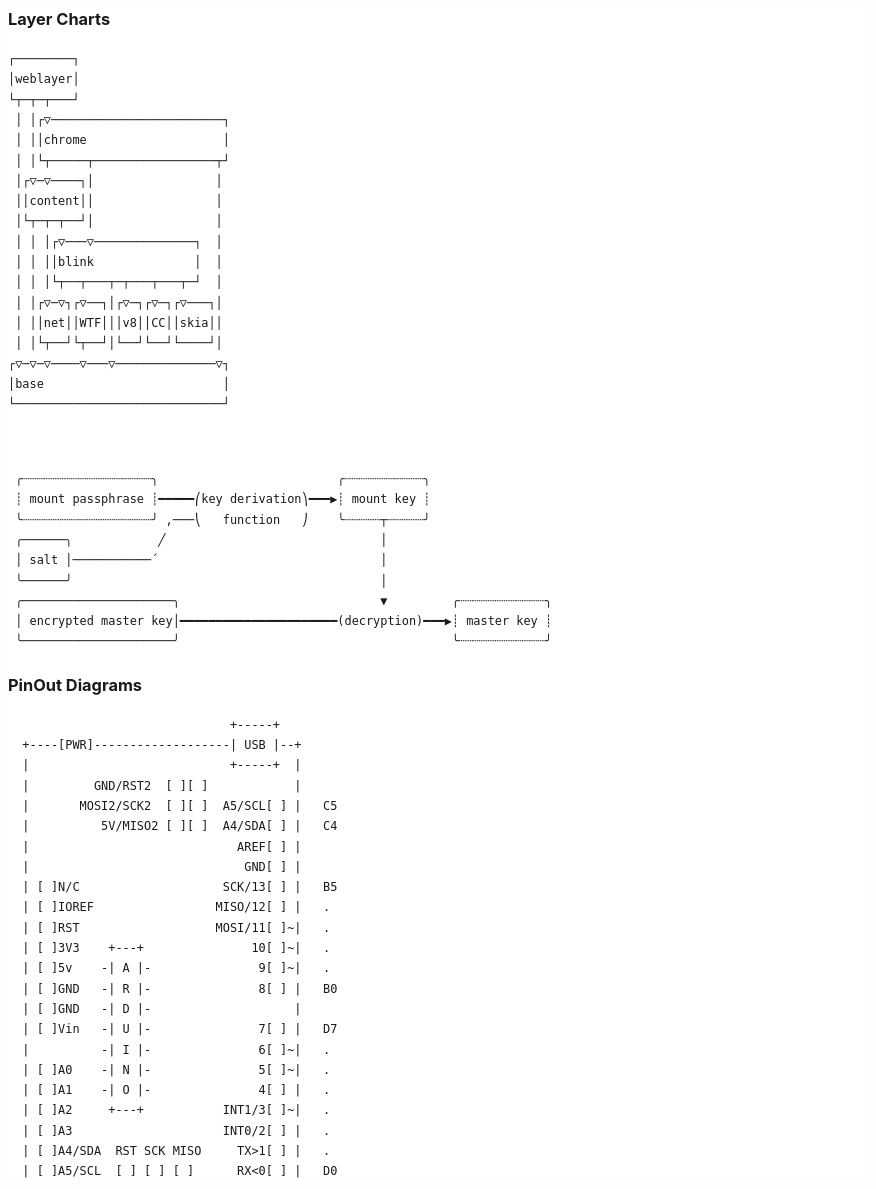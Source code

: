 
### Layer Charts

```dia
┌────────┐                    
│weblayer│                    
└┬─┬─┬───┘                    
 │ │┌▽────────────────────────┐
 │ ││chrome                   │
 │ │└┬─────┬─────────────────┬┘
 │┌▽─▽────┐│                 │
 ││content││                 │
 │└┬─┬─┬──┘│                 │
 │ │ │┌▽───▽──────────────┐  │
 │ │ ││blink              │  │
 │ │ │└┬──┬───┬─┬───┬───┬─┘  │
 │ │┌▽─▽┐┌▽──┐│┌▽─┐┌▽─┐┌▽───┐│
 │ ││net││WTF│││v8││CC││skia││
 │ │└┬──┘└┬──┘│└──┘└──┘└────┘│
┌▽─▽─▽────▽───▽──────────────▽┐
│base                         │
└─────────────────────────────┘

  

```

```
 ╭┈┈┈┈┈┈┈┈┈┈┈┈┈┈┈┈┈┈╮                         ╭┈┈┈┈┈┈┈┈┈┈┈╮
 ┊ mount passphrase ┊━━━━━⎛key derivation⎞━━━▶┊ mount key ┊
 ╰┈┈┈┈┈┈┈┈┈┈┈┈┈┈┈┈┈┈╯ ,───⎝   function   ⎠    ╰┈┈┈┈┈┬┈┈┈┈┈╯
 ╭──────╮            ╱                              │
 │ salt │───────────´                               │
 ╰──────╯                                           │
 ╭─────────────────────╮                            ▼         ╭┈┈┈┈┈┈┈┈┈┈┈┈╮
 │ encrypted master key│━━━━━━━━━━━━━━━━━━━━━━(decryption)━━━▶┊ master key ┊
 ╰─────────────────────╯                                      ╰┈┈┈┈┈┈┈┈┈┈┈┈╯
```


### PinOut Diagrams

```dia
                               +-----+
  +----[PWR]-------------------| USB |--+
  |                            +-----+  |
  |         GND/RST2  [ ][ ]            |
  |       MOSI2/SCK2  [ ][ ]  A5/SCL[ ] |   C5
  |          5V/MISO2 [ ][ ]  A4/SDA[ ] |   C4
  |                             AREF[ ] |
  |                              GND[ ] |
  | [ ]N/C                    SCK/13[ ] |   B5
  | [ ]IOREF                 MISO/12[ ] |   .
  | [ ]RST                   MOSI/11[ ]~|   .
  | [ ]3V3    +---+               10[ ]~|   .
  | [ ]5v    -| A |-               9[ ]~|   .
  | [ ]GND   -| R |-               8[ ] |   B0
  | [ ]GND   -| D |-                    |
  | [ ]Vin   -| U |-               7[ ] |   D7
  |          -| I |-               6[ ]~|   .
  | [ ]A0    -| N |-               5[ ]~|   .
  | [ ]A1    -| O |-               4[ ] |   .
  | [ ]A2     +---+           INT1/3[ ]~|   .
  | [ ]A3                     INT0/2[ ] |   .
  | [ ]A4/SDA  RST SCK MISO     TX>1[ ] |   .
  | [ ]A5/SCL  [ ] [ ] [ ]      RX<0[ ] |   D0
```